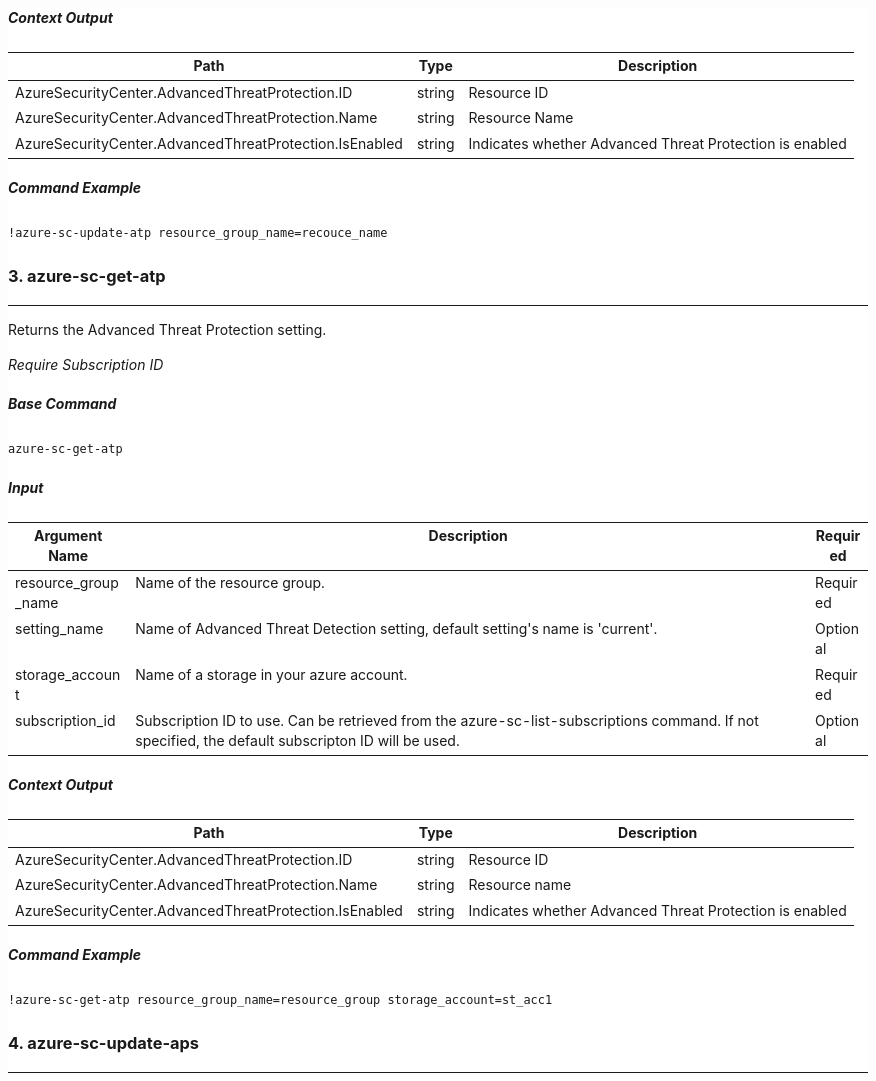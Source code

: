 ##### Context Output

| **Path** | **Type** | **Description** |
| --- | --- | --- |
| AzureSecurityCenter.AdvancedThreatProtection.ID | string | Resource ID |
| AzureSecurityCenter.AdvancedThreatProtection.Name | string | Resource Name |
| AzureSecurityCenter.AdvancedThreatProtection.IsEnabled | string | Indicates whether Advanced Threat Protection is enabled |

##### Command Example

`!azure-sc-update-atp resource_group_name=recouce_name`

### 3. azure-sc-get-atp

***

Returns the Advanced Threat Protection setting.

*Require Subscription ID*
##### Base Command

`azure-sc-get-atp`

##### Input

| **Argument Name** | **Description** | **Required** |
| --- | --- | --- |
| resource_group_name | Name of the resource group. | Required |
| setting_name | Name of Advanced Threat Detection setting, default setting's name is 'current'. | Optional |
| storage_account | Name of a storage in your azure account. | Required |
| subscription_id | Subscription ID to use. Can be retrieved from the azure-sc-list-subscriptions command. If not specified, the default subscripton ID will be used. | Optional |

##### Context Output

| **Path** | **Type** | **Description** |
| --- | --- | --- |
| AzureSecurityCenter.AdvancedThreatProtection.ID | string | Resource ID |
| AzureSecurityCenter.AdvancedThreatProtection.Name | string | Resource name |
| AzureSecurityCenter.AdvancedThreatProtection.IsEnabled | string | Indicates whether Advanced Threat Protection is enabled |

##### Command Example

`!azure-sc-get-atp resource_group_name=resource_group storage_account=st_acc1`

### 4. azure-sc-update-aps

***
